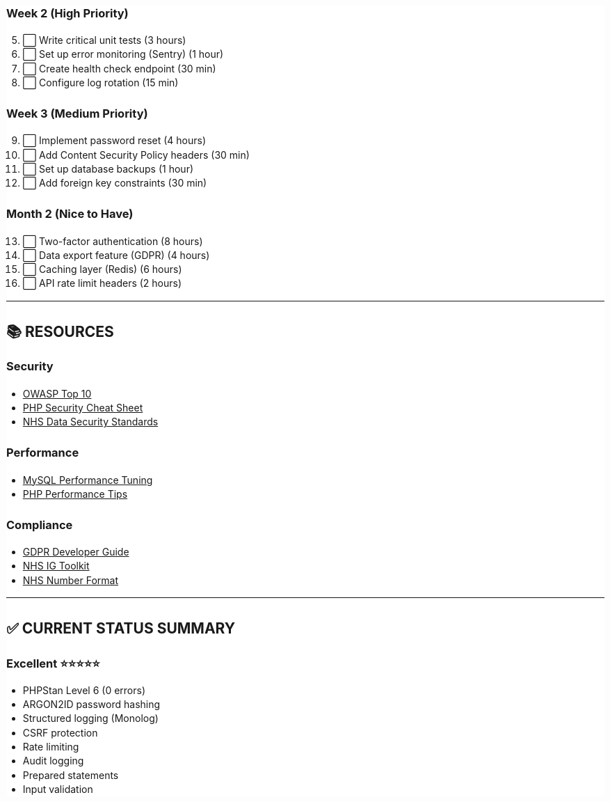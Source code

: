 ### Week 2 (High Priority)
5. ⬜ Write critical unit tests (3 hours)
6. ⬜ Set up error monitoring (Sentry) (1 hour)
7. ⬜ Create health check endpoint (30 min)
8. ⬜ Configure log rotation (15 min)

### Week 3 (Medium Priority)
9. ⬜ Implement password reset (4 hours)
10. ⬜ Add Content Security Policy headers (30 min)
11. ⬜ Set up database backups (1 hour)
12. ⬜ Add foreign key constraints (30 min)

### Month 2 (Nice to Have)
13. ⬜ Two-factor authentication (8 hours)
14. ⬜ Data export feature (GDPR) (4 hours)
15. ⬜ Caching layer (Redis) (6 hours)
16. ⬜ API rate limit headers (2 hours)

---

## 📚 **RESOURCES**

### Security
- [OWASP Top 10](https://owasp.org/www-project-top-ten/)
- [PHP Security Cheat Sheet](https://cheatsheetseries.owasp.org/cheatsheets/PHP_Configuration_Cheat_Sheet.html)
- [NHS Data Security Standards](https://digital.nhs.uk/data-and-information/looking-after-information/data-security-and-information-governance)

### Performance
- [MySQL Performance Tuning](https://dev.mysql.com/doc/refman/8.0/en/optimization.html)
- [PHP Performance Tips](https://www.php.net/manual/en/features.performance.php)

### Compliance
- [GDPR Developer Guide](https://gdpr.eu/developer-guide/)
- [NHS IG Toolkit](https://www.igt.hscic.gov.uk/)
- [NHS Number Format](https://www.datadictionary.nhs.uk/attributes/nhs_number.html)

---

## ✅ **CURRENT STATUS SUMMARY**

### Excellent ⭐⭐⭐⭐⭐
- PHPStan Level 6 (0 errors)
- ARGON2ID password hashing
- Structured logging (Monolog)
- CSRF protection
- Rate limiting
- Audit logging
- Prepared statements
- Input validation
